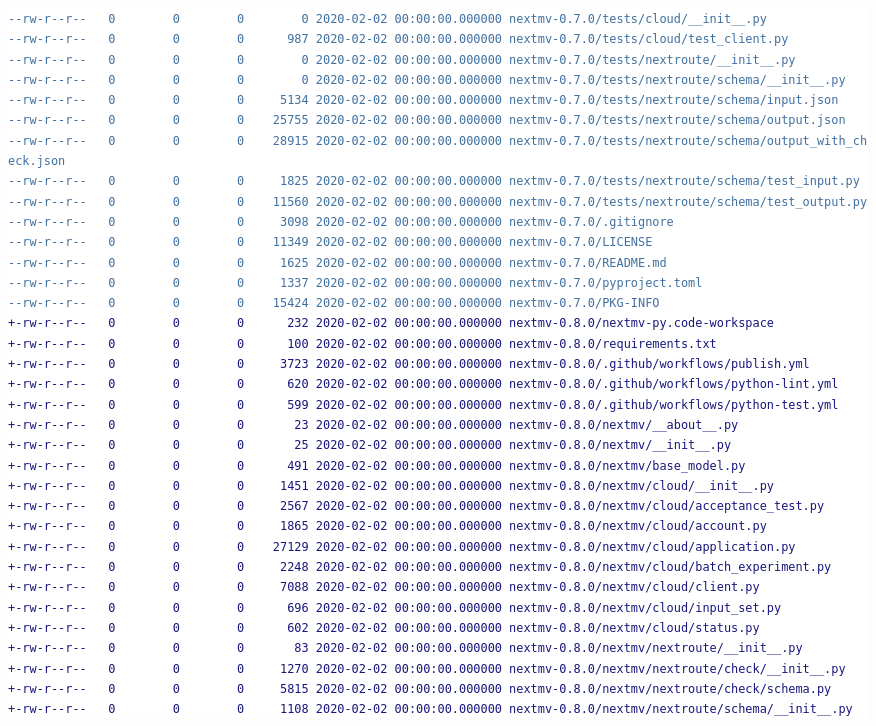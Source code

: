 ```diff
--rw-r--r--   0        0        0        0 2020-02-02 00:00:00.000000 nextmv-0.7.0/tests/cloud/__init__.py
--rw-r--r--   0        0        0      987 2020-02-02 00:00:00.000000 nextmv-0.7.0/tests/cloud/test_client.py
--rw-r--r--   0        0        0        0 2020-02-02 00:00:00.000000 nextmv-0.7.0/tests/nextroute/__init__.py
--rw-r--r--   0        0        0        0 2020-02-02 00:00:00.000000 nextmv-0.7.0/tests/nextroute/schema/__init__.py
--rw-r--r--   0        0        0     5134 2020-02-02 00:00:00.000000 nextmv-0.7.0/tests/nextroute/schema/input.json
--rw-r--r--   0        0        0    25755 2020-02-02 00:00:00.000000 nextmv-0.7.0/tests/nextroute/schema/output.json
--rw-r--r--   0        0        0    28915 2020-02-02 00:00:00.000000 nextmv-0.7.0/tests/nextroute/schema/output_with_check.json
--rw-r--r--   0        0        0     1825 2020-02-02 00:00:00.000000 nextmv-0.7.0/tests/nextroute/schema/test_input.py
--rw-r--r--   0        0        0    11560 2020-02-02 00:00:00.000000 nextmv-0.7.0/tests/nextroute/schema/test_output.py
--rw-r--r--   0        0        0     3098 2020-02-02 00:00:00.000000 nextmv-0.7.0/.gitignore
--rw-r--r--   0        0        0    11349 2020-02-02 00:00:00.000000 nextmv-0.7.0/LICENSE
--rw-r--r--   0        0        0     1625 2020-02-02 00:00:00.000000 nextmv-0.7.0/README.md
--rw-r--r--   0        0        0     1337 2020-02-02 00:00:00.000000 nextmv-0.7.0/pyproject.toml
--rw-r--r--   0        0        0    15424 2020-02-02 00:00:00.000000 nextmv-0.7.0/PKG-INFO
+-rw-r--r--   0        0        0      232 2020-02-02 00:00:00.000000 nextmv-0.8.0/nextmv-py.code-workspace
+-rw-r--r--   0        0        0      100 2020-02-02 00:00:00.000000 nextmv-0.8.0/requirements.txt
+-rw-r--r--   0        0        0     3723 2020-02-02 00:00:00.000000 nextmv-0.8.0/.github/workflows/publish.yml
+-rw-r--r--   0        0        0      620 2020-02-02 00:00:00.000000 nextmv-0.8.0/.github/workflows/python-lint.yml
+-rw-r--r--   0        0        0      599 2020-02-02 00:00:00.000000 nextmv-0.8.0/.github/workflows/python-test.yml
+-rw-r--r--   0        0        0       23 2020-02-02 00:00:00.000000 nextmv-0.8.0/nextmv/__about__.py
+-rw-r--r--   0        0        0       25 2020-02-02 00:00:00.000000 nextmv-0.8.0/nextmv/__init__.py
+-rw-r--r--   0        0        0      491 2020-02-02 00:00:00.000000 nextmv-0.8.0/nextmv/base_model.py
+-rw-r--r--   0        0        0     1451 2020-02-02 00:00:00.000000 nextmv-0.8.0/nextmv/cloud/__init__.py
+-rw-r--r--   0        0        0     2567 2020-02-02 00:00:00.000000 nextmv-0.8.0/nextmv/cloud/acceptance_test.py
+-rw-r--r--   0        0        0     1865 2020-02-02 00:00:00.000000 nextmv-0.8.0/nextmv/cloud/account.py
+-rw-r--r--   0        0        0    27129 2020-02-02 00:00:00.000000 nextmv-0.8.0/nextmv/cloud/application.py
+-rw-r--r--   0        0        0     2248 2020-02-02 00:00:00.000000 nextmv-0.8.0/nextmv/cloud/batch_experiment.py
+-rw-r--r--   0        0        0     7088 2020-02-02 00:00:00.000000 nextmv-0.8.0/nextmv/cloud/client.py
+-rw-r--r--   0        0        0      696 2020-02-02 00:00:00.000000 nextmv-0.8.0/nextmv/cloud/input_set.py
+-rw-r--r--   0        0        0      602 2020-02-02 00:00:00.000000 nextmv-0.8.0/nextmv/cloud/status.py
+-rw-r--r--   0        0        0       83 2020-02-02 00:00:00.000000 nextmv-0.8.0/nextmv/nextroute/__init__.py
+-rw-r--r--   0        0        0     1270 2020-02-02 00:00:00.000000 nextmv-0.8.0/nextmv/nextroute/check/__init__.py
+-rw-r--r--   0        0        0     5815 2020-02-02 00:00:00.000000 nextmv-0.8.0/nextmv/nextroute/check/schema.py
+-rw-r--r--   0        0        0     1108 2020-02-02 00:00:00.000000 nextmv-0.8.0/nextmv/nextroute/schema/__init__.py
```
